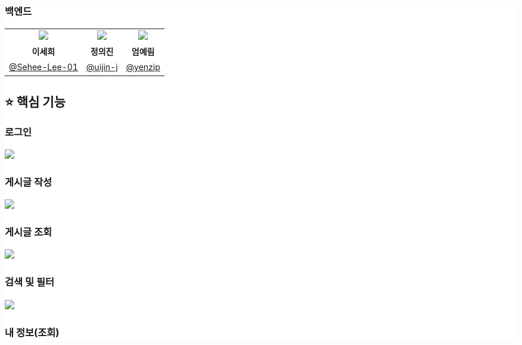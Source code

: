 ### 백엔드

<table>
<tr align="center">
<td>
<img src="https://github.com/Sehee-Lee-01.png?size=100">
</td>
<td>
<img src="https://github.com/uijin-j.png?size=100">
</td>
<td>
<img src="https://github.com/yenzip.png?size=100">
</td>
</tr>
<tr align="center">
<td><B>이세희</B></td>
<td><B>정의진</B></td>
<td><B>엄예림</B></td>
</tr>
<tr align="center">
<td><a href="https://github.com/Sehee-Lee-01">@Sehee-Lee-01</a></td>
<td><a href="https://github.com/uijin-j">@uijin-j</a></td>
<td><a href="https://github.com/yenzip">@yenzip</a></td>
</tr>
</table>

## ⭐ 핵심 기능

### 로그인

<img src="https://github.com/side-peek/sidepeek_frontend/assets/106851561/9a8893c8-f2d1-42ee-9723-849e644092e2" width="100%"/>

### 게시글 작성

<img src="https://github.com/side-peek/.github/assets/106851561/43af6771-063b-48d8-b0c7-9953750a2b82" width="100%"/>

### 게시글 조회

<img src="https://github.com/side-peek/.github/assets/106851561/857ea1fb-2b4a-4dcb-bd76-96ea82f232c4" width="100%"/>


### 검색 및 필터

<img src="https://github.com/side-peek/.github/assets/106851561/6a10d66b-5fc8-4394-b96a-3f2b4ea89d13" width="100%"/>

### 내 정보(조회)
